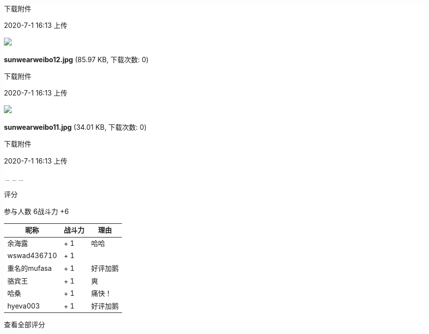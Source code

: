 下载附件

2020-7-1 16:13 上传







<img src="https://img.saraba1st.com/forum/202007/01/161344hbixvlx1iibribxi.jpg" referrerpolicy="no-referrer">


<strong>sunwearweibo12.jpg</strong> (85.97 KB, 下载次数: 0)

下载附件

2020-7-1 16:13 上传







<img src="https://img.saraba1st.com/forum/202007/01/161344lnw5qpsmrkq0s7vo.jpg" referrerpolicy="no-referrer">


<strong>sunwearweibo11.jpg</strong> (34.01 KB, 下载次数: 0)

下载附件

2020-7-1 16:13 上传










﹍﹍﹍

评分





 参与人数 6战斗力 +6

|昵称|战斗力|理由|
|----|---|---|
| 余海露| + 1|哈哈|
| wswad436710| + 1||
| 重名的mufasa| + 1|好评加鹅|
| 骆宾王| + 1|爽|
| 哈桑| + 1|痛快！|
| hyeva003| + 1|好评加鹅|



查看全部评分
